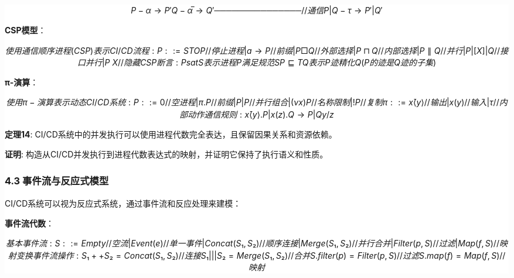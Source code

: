 ```math
    P -α→ P'  Q -α̅→ Q'
    ───────────────     // 通信
    P|Q -τ→ P'|Q'
```

**CSP模型**：

```math
使用通信顺序进程(CSP)表示CI/CD流程:
P ::= STOP         // 停止进程
    | a → P        // 前缀
    | P □ Q        // 外部选择
    | P ⊓ Q        // 内部选择
    | P ∥ Q        // 并行
    | P |[X]| Q    // 接口并行
    | P \ X        // 隐藏

CSP断言:
P sat S 表示进程P满足规范S
P ⊑T Q 表示P迹精化Q(P的迹是Q迹的子集)
```

**π-演算**：

```math
使用π-演算表示动态CI/CD系统:
P ::= 0                     // 空进程
    | π.P                   // 前缀
    | P|P                   // 并行组合
    | (νx)P                 // 名称限制
    | !P                    // 复制
π ::= x̄⟨y⟩                  // 输出
    | x(y)                  // 输入
    | τ                     // 内部动作

通信规则:
x̄⟨y⟩.P | x(z).Q → P | Q{y/z}
```

**定理14**: CI/CD系统中的并发执行可以使用进程代数完全表达，且保留因果关系和资源依赖。

**证明**:
构造从CI/CD并发执行到进程代数表达式的映射，并证明它保持了执行语义和性质。

### 4.3 事件流与反应式模型

CI/CD系统可以视为反应式系统，通过事件流和反应处理来建模：

**事件流代数**：

```math
基本事件流:
S ::= Empty                 // 空流
    | Event(e)              // 单一事件
    | Concat(S₁, S₂)        // 顺序连接
    | Merge(S₁, S₂)         // 并行合并
    | Filter(p, S)          // 过滤
    | Map(f, S)             // 映射变换

事件流操作:
S₁ ++ S₂ = Concat(S₁, S₂)    // 连接
S₁ ||| S₂ = Merge(S₁, S₂)     // 合并
S.filter(p) = Filter(p, S)   // 过滤
S.map(f) = Map(f, S)         // 映射
```
